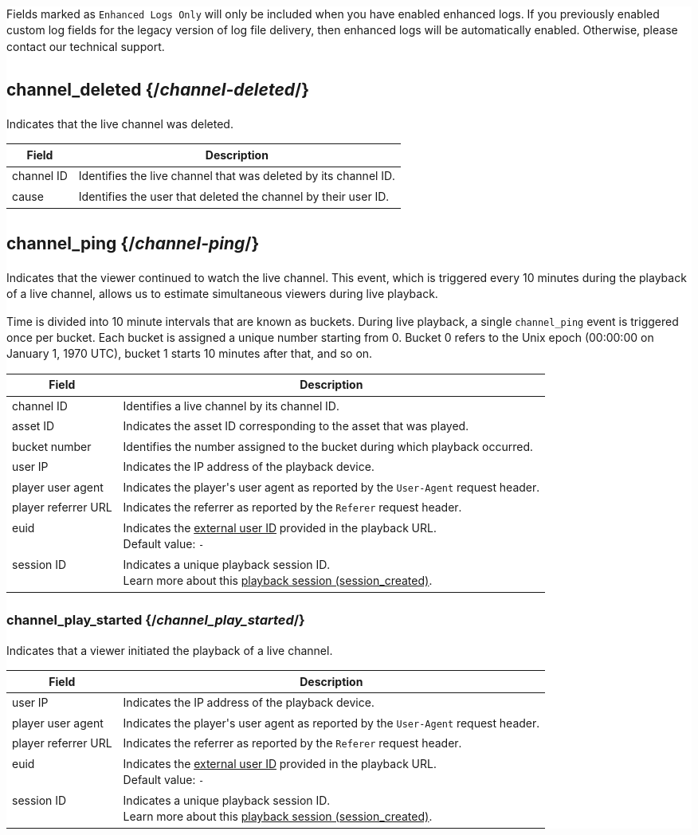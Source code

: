 <Callout type="info">Fields marked as `Enhanced Logs Only` will only be included when you have enabled enhanced logs. If you previously enabled custom log fields for the legacy version of log file delivery, then enhanced logs will be automatically enabled. Otherwise, please contact our technical support.</Callout>

## channel_deleted  {/*channel-deleted*/}

Indicates that the live channel was deleted.

| Field | Description |
|---|---|
| channel ID | Identifies the live channel that was deleted by its channel ID. |
| cause | Identifies the user that deleted the channel by their user ID. |

## channel_ping {/*channel-ping*/}

Indicates that the viewer continued to watch the live channel. This event, which is triggered every 10 minutes during the playback of a live channel, allows us to estimate simultaneous viewers during live playback.

Time is divided into 10 minute intervals that are known as buckets. During live playback, a single `channel_ping` event is triggered once per bucket. Each bucket is assigned a unique number starting from 0. Bucket 0 refers to the Unix epoch (00:00:00 on January 1, 1970 UTC), bucket 1 starts 10 minutes after that, and so on.

| Field | Description |
|---|---|
| channel ID | Identifies a live channel by its channel ID. |
| asset ID | Indicates the asset ID corresponding to the asset that was played. |
| bucket number | Identifies the number assigned to the bucket during which playback occurred. |
| user IP | Indicates the IP address of the playback device. |
| player user agent | Indicates the player's user agent as reported by the `User-Agent` request header. |
| player referrer URL | Indicates the referrer as reported by the `Referer` request header. |
| euid | Indicates the [external user ID](uplynk/delivery/playback_urls/customizing_playback_via_parameters/#general-parameters) provided in the playback URL.<br />Default value: `-` |
| session ID | Indicates a unique playback session ID.<br />Learn more about this [playback session (session_created)](#session-created). |

### channel_play_started {/*channel_play_started*/}

Indicates that a viewer initiated the playback of a live channel.

| Field | Description |
|---|---|
| user IP | Indicates the IP address of the playback device. |
| player user agent | Indicates the player's user agent as reported by the `User-Agent` request header. |
| player referrer URL | Indicates the referrer as reported by the `Referer` request header. |
| euid | Indicates the [external user ID](uplynk/delivery/playback_urls/customizing_playback_via_parameters/#general-parameters) provided in the playback URL.<br />Default value: `-` |
| session ID | Indicates a unique playback session ID.<br />Learn more about this [playback session (session_created)](#session-created). |

